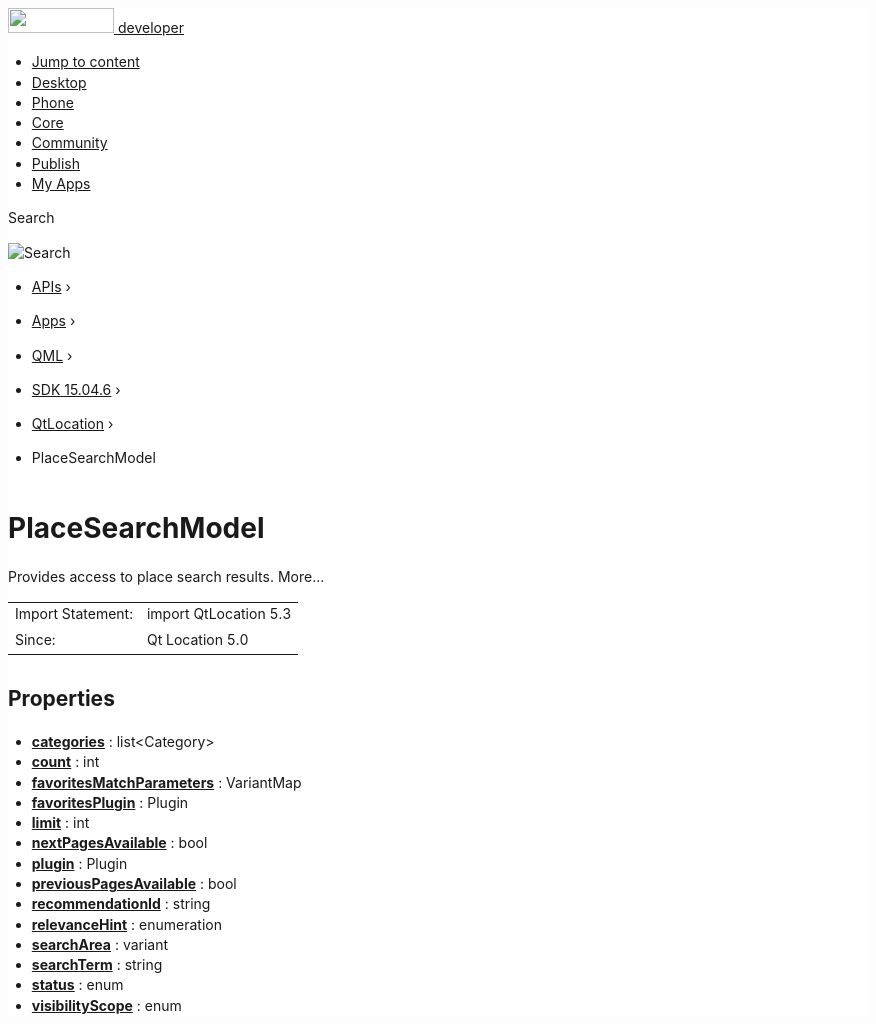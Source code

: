 <a href="https://developer.ubuntu.com/" class="logo-ubuntu"><img src="https://developer.ubuntu.com/assets/sites/ubuntu/latest/u/img/logos/logo-ubuntu-orange.svg" width="106" height="25" /> <span>developer</span></a>

-   [Jump to content](index.html#main-content)
-   [Desktop](https://developer.ubuntu.com/en/desktop/)
-   [Phone](https://developer.ubuntu.com/en/phone/)
-   [Core](https://developer.ubuntu.com/core)
-   [Community](https://developer.ubuntu.com/en/community/)
-   [Publish](https://developer.ubuntu.com/en/publish/)
-   [My Apps](https://myapps.developer.ubuntu.com/)

Search

<img src="https://developer.ubuntu.com/assets/sites/ubuntu/latest/u/img/search-white.svg" alt="Search" height="28" />

-   [APIs](../../../../index.html) ›
-   [Apps](../../../index.html) ›
-   [QML](../../index.html) ›
-   [SDK 15.04.6](../index.html) ›
-   [QtLocation](../QtLocation/index.html) ›



-   PlaceSearchModel

PlaceSearchModel
================

<span class="subtitle"></span>
Provides access to place search results. More...

|                   |                       |
|-------------------|-----------------------|
| Import Statement: | import QtLocation 5.3 |
| Since:            | Qt Location 5.0       |

<span id="properties"></span>
Properties
----------

-   ****[categories](../../sdk-15.04.1/QtLocation.PlaceSearchModel/index.html#categories-prop)**** : list&lt;Category&gt;
-   ****[count](../../sdk-15.04.1/QtLocation.PlaceSearchModel/index.html#count-prop)**** : int
-   ****[favoritesMatchParameters](../../sdk-15.04.1/QtLocation.PlaceSearchModel/index.html#favoritesMatchParameters-prop)**** : VariantMap
-   ****[favoritesPlugin](../../sdk-15.04.1/QtLocation.PlaceSearchModel/index.html#favoritesPlugin-prop)**** : Plugin
-   ****[limit](../../sdk-15.04.1/QtLocation.PlaceSearchModel/index.html#limit-prop)**** : int
-   ****[nextPagesAvailable](../../sdk-15.04.1/QtLocation.PlaceSearchModel/index.html#nextPagesAvailable-prop)**** : bool
-   ****[plugin](../../sdk-15.04.1/QtLocation.PlaceSearchModel/index.html#plugin-prop)**** : Plugin
-   ****[previousPagesAvailable](../../sdk-15.04.1/QtLocation.PlaceSearchModel/index.html#previousPagesAvailable-prop)**** : bool
-   ****[recommendationId](../../sdk-15.04.1/QtLocation.PlaceSearchModel/index.html#recommendationId-prop)**** : string
-   ****[relevanceHint](../../sdk-15.04.1/QtLocation.PlaceSearchModel/index.html#relevanceHint-prop)**** : enumeration
-   ****[searchArea](../../sdk-15.04.1/QtLocation.PlaceSearchModel/index.html#searchArea-prop)**** : variant
-   ****[searchTerm](../../sdk-15.04.1/QtLocation.PlaceSearchModel/index.html#searchTerm-prop)**** : string
-   ****[status](../../sdk-15.04.1/QtLocation.PlaceSearchModel/index.html#status-prop)**** : enum
-   ****[visibilityScope](../../sdk-15.04.1/QtLocation.PlaceSearchModel/index.html#visibilityScope-prop)**** : enum
